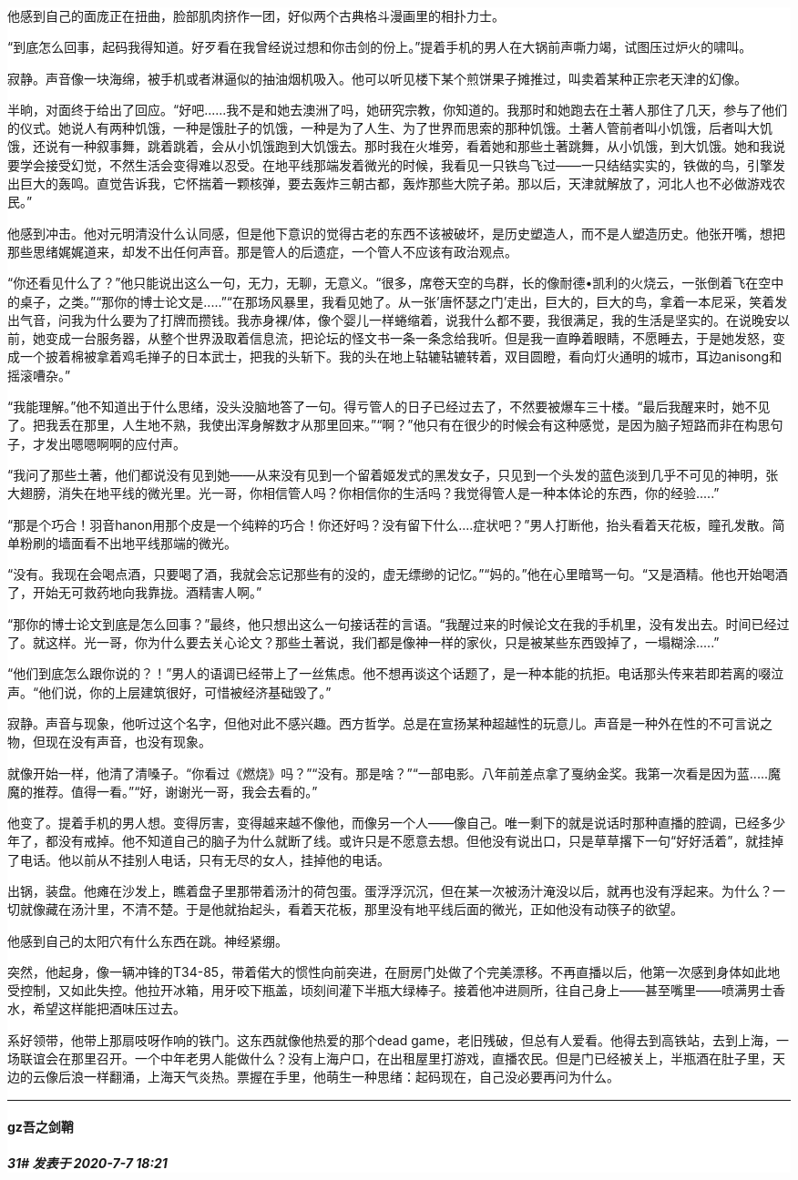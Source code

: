 他感到自己的面庞正在扭曲，脸部肌肉挤作一团，好似两个古典格斗漫画里的相扑力士。

“到底怎么回事，起码我得知道。好歹看在我曾经说过想和你击剑的份上。”提着手机的男人在大锅前声嘶力竭，试图压过炉火的啸叫。

寂静。声音像一块海绵，被手机或者淋逼似的抽油烟机吸入。他可以听见楼下某个煎饼果子摊推过，叫卖着某种正宗老天津的幻像。

半晌，对面终于给出了回应。“好吧......我不是和她去澳洲了吗，她研究宗教，你知道的。我那时和她跑去在土著人那住了几天，参与了他们的仪式。她说人有两种饥饿，一种是饿肚子的饥饿，一种是为了人生、为了世界而思索的那种饥饿。土著人管前者叫小饥饿，后者叫大饥饿，还说有一种叙事舞，跳着跳着，会从小饥饿跑到大饥饿去。那时我在火堆旁，看着她和那些土著跳舞，从小饥饿，到大饥饿。她和我说要学会接受幻觉，不然生活会变得难以忍受。在地平线那端发着微光的时候，我看见一只铁鸟飞过——一只结结实实的，铁做的鸟，引擎发出巨大的轰鸣。直觉告诉我，它怀揣着一颗核弹，要去轰炸三朝古都，轰炸那些大院子弟。那以后，天津就解放了，河北人也不必做游戏农民。”

他感到冲击。他对元明清没什么认同感，但是他下意识的觉得古老的东西不该被破坏，是历史塑造人，而不是人塑造历史。他张开嘴，想把那些思绪娓娓道来，却发不出任何声音。那是管人的后遗症，一个管人不应该有政治观点。

“你还看见什么了？”他只能说出这么一句，无力，无聊，无意义。“很多，席卷天空的鸟群，长的像耐德•凯利的火烧云，一张倒着飞在空中的桌子，之类。”“那你的博士论文是.....”“在那场风暴里，我看见她了。从一张’唐怀瑟之门’走出，巨大的，巨大的鸟，拿着一本尼采，笑着发出气音，问我为什么要为了打牌而攒钱。我赤身裸/体，像个婴儿一样蜷缩着，说我什么都不要，我很满足，我的生活是坚实的。在说晚安以前，她变成一台服务器，从整个世界汲取着信息流，把论坛的怪文书一条一条念给我听。但是我一直睁着眼睛，不愿睡去，于是她发怒，变成一个披着棉被拿着鸡毛掸子的日本武士，把我的头斩下。我的头在地上轱辘轱辘转着，双目圆瞪，看向灯火通明的城市，耳边anisong和摇滚嘈杂。”

“我能理解。”他不知道出于什么思绪，没头没脑地答了一句。得亏管人的日子已经过去了，不然要被爆车三十楼。“最后我醒来时，她不见了。把我丢在那里，人生地不熟，我使出浑身解数才从那里回来。”“啊？”他只有在很少的时候会有这种感觉，是因为脑子短路而非在构思句子，才发出嗯嗯啊啊的应付声。

“我问了那些土著，他们都说没有见到她——从来没有见到一个留着姬发式的黑发女子，只见到一个头发的蓝色淡到几乎不可见的神明，张大翅膀，消失在地平线的微光里。光一哥，你相信管人吗？你相信你的生活吗？我觉得管人是一种本体论的东西，你的经验.....”

“那是个巧合！羽音hanon用那个皮是一个纯粹的巧合！你还好吗？没有留下什么....症状吧？”男人打断他，抬头看着天花板，瞳孔发散。简单粉刷的墙面看不出地平线那端的微光。

“没有。我现在会喝点酒，只要喝了酒，我就会忘记那些有的没的，虚无缥缈的记忆。”“妈的。”他在心里暗骂一句。“又是酒精。他也开始喝酒了，开始无可救药地向我靠拢。酒精害人啊。”

“那你的博士论文到底是怎么回事？”最终，他只想出这么一句接话茬的言语。“我醒过来的时候论文在我的手机里，没有发出去。时间已经过了。就这样。光一哥，你为什么要去关心论文？那些土著说，我们都是像神一样的家伙，只是被某些东西毁掉了，一塌糊涂.....”

“他们到底怎么跟你说的？！”男人的语调已经带上了一丝焦虑。他不想再谈这个话题了，是一种本能的抗拒。电话那头传来若即若离的啜泣声。“他们说，你的上层建筑很好，可惜被经济基础毁了。”

寂静。声音与现象，他听过这个名字，但他对此不感兴趣。西方哲学。总是在宣扬某种超越性的玩意儿。声音是一种外在性的不可言说之物，但现在没有声音，也没有现象。

就像开始一样，他清了清嗓子。“你看过《燃烧》吗？”“没有。那是啥？”“一部电影。八年前差点拿了戛纳金奖。我第一次看是因为蓝.....魔魔的推荐。值得一看。”“好，谢谢光一哥，我会去看的。”

他变了。提着手机的男人想。变得厉害，变得越来越不像他，而像另一个人——像自己。唯一剩下的就是说话时那种直播的腔调，已经多少年了，都没有戒掉。他不知道自己的脑子为什么就断了线。或许只是不愿意去想。但他没有说出口，只是草草撂下一句“好好活着”，就挂掉了电话。他以前从不挂别人电话，只有无尽的女人，挂掉他的电话。

出锅，装盘。他瘫在沙发上，瞧着盘子里那带着汤汁的荷包蛋。蛋浮浮沉沉，但在某一次被汤汁淹没以后，就再也没有浮起来。为什么？一切就像藏在汤汁里，不清不楚。于是他就抬起头，看着天花板，那里没有地平线后面的微光，正如他没有动筷子的欲望。

他感到自己的太阳穴有什么东西在跳。神经紧绷。

突然，他起身，像一辆冲锋的T34-85，带着偌大的惯性向前突进，在厨房门处做了个完美漂移。不再直播以后，他第一次感到身体如此地受控制，又如此失控。他拉开冰箱，用牙咬下瓶盖，顷刻间灌下半瓶大绿棒子。接着他冲进厕所，往自己身上——甚至嘴里——喷满男士香水，希望这样能把酒味压过去。

系好领带，他带上那扇吱呀作响的铁门。这东西就像他热爱的那个dead game，老旧残破，但总有人爱看。他得去到高铁站，去到上海，一场联谊会在那里召开。一个中年老男人能做什么？没有上海户口，在出租屋里打游戏，直播农民。但是门已经被关上，半瓶酒在肚子里，天边的云像后浪一样翻涌，上海天气炎热。票握在手里，他萌生一种思绪：起码现在，自己没必要再问为什么。







-----

####  gz吾之剑鞘  
##### 31#       发表于 2020-7-7 18:21
